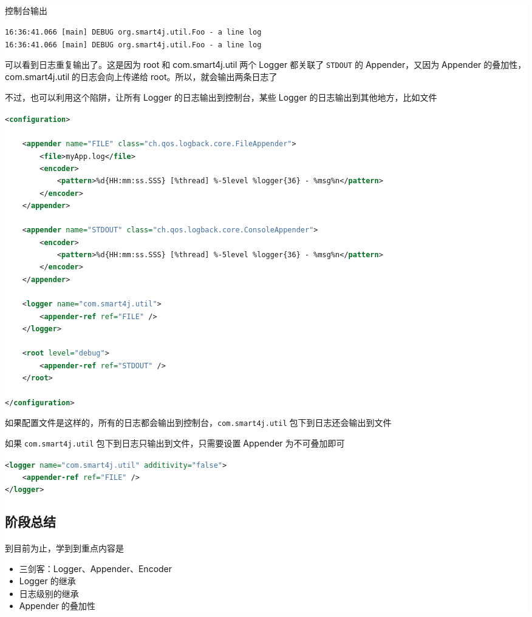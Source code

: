 控制台输出

```
16:36:41.066 [main] DEBUG org.smart4j.util.Foo - a line log
16:36:41.066 [main] DEBUG org.smart4j.util.Foo - a line log
```

可以看到日志重复输出了。这是因为 root 和 com.smart4j.util 两个 Logger 都关联了 `STDOUT` 的 Appender，又因为 Appender 的叠加性，com.smart4j.util 的日志会向上传递给 root。所以，就会输出两条日志了

不过，也可以利用这个陷阱，让所有 Logger 的日志输出到控制台，某些 Logger 的日志输出到其他地方，比如文件

```xml
<configuration>

    <appender name="FILE" class="ch.qos.logback.core.FileAppender">
        <file>myApp.log</file>
        <encoder>
            <pattern>%d{HH:mm:ss.SSS} [%thread] %-5level %logger{36} - %msg%n</pattern>
        </encoder>
    </appender>
    
    <appender name="STDOUT" class="ch.qos.logback.core.ConsoleAppender">
        <encoder>
            <pattern>%d{HH:mm:ss.SSS} [%thread] %-5level %logger{36} - %msg%n</pattern>
        </encoder>
    </appender>

    <logger name="com.smart4j.util">
        <appender-ref ref="FILE" />
    </logger>

    <root level="debug">
        <appender-ref ref="STDOUT" />
    </root>

</configuration>
```

如果配置文件是这样的，所有的日志都会输出到控制台，`com.smart4j.util` 包下到日志还会输出到文件

如果 `com.smart4j.util` 包下到日志只输出到文件，只需要设置 Appender 为不可叠加即可

```xml
<logger name="com.smart4j.util" additivity="false">
    <appender-ref ref="FILE" />
</logger>
```

## 阶段总结

到目前为止，学到到重点内容是

- 三剑客：Logger、Appender、Encoder
- Logger 的继承
- 日志级别的继承
- Appender 的叠加性
